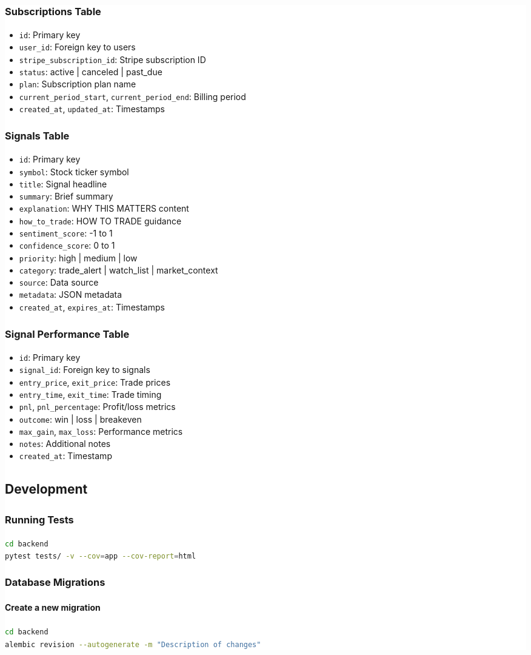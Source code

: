 ### Subscriptions Table
- `id`: Primary key
- `user_id`: Foreign key to users
- `stripe_subscription_id`: Stripe subscription ID
- `status`: active | canceled | past_due
- `plan`: Subscription plan name
- `current_period_start`, `current_period_end`: Billing period
- `created_at`, `updated_at`: Timestamps

### Signals Table
- `id`: Primary key
- `symbol`: Stock ticker symbol
- `title`: Signal headline
- `summary`: Brief summary
- `explanation`: WHY THIS MATTERS content
- `how_to_trade`: HOW TO TRADE guidance
- `sentiment_score`: -1 to 1
- `confidence_score`: 0 to 1
- `priority`: high | medium | low
- `category`: trade_alert | watch_list | market_context
- `source`: Data source
- `metadata`: JSON metadata
- `created_at`, `expires_at`: Timestamps

### Signal Performance Table
- `id`: Primary key
- `signal_id`: Foreign key to signals
- `entry_price`, `exit_price`: Trade prices
- `entry_time`, `exit_time`: Trade timing
- `pnl`, `pnl_percentage`: Profit/loss metrics
- `outcome`: win | loss | breakeven
- `max_gain`, `max_loss`: Performance metrics
- `notes`: Additional notes
- `created_at`: Timestamp

## Development

### Running Tests
```bash
cd backend
pytest tests/ -v --cov=app --cov-report=html
```

### Database Migrations

#### Create a new migration
```bash
cd backend
alembic revision --autogenerate -m "Description of changes"
```
